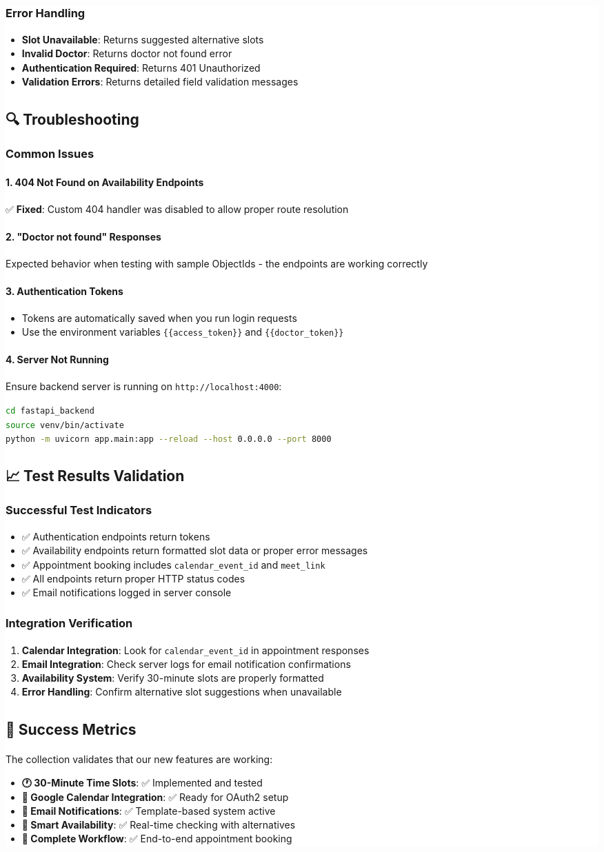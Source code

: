 ### **Error Handling**
- **Slot Unavailable**: Returns suggested alternative slots
- **Invalid Doctor**: Returns doctor not found error
- **Authentication Required**: Returns 401 Unauthorized
- **Validation Errors**: Returns detailed field validation messages

## 🔍 Troubleshooting

### **Common Issues**

#### 1. **404 Not Found on Availability Endpoints**
✅ **Fixed**: Custom 404 handler was disabled to allow proper route resolution

#### 2. **"Doctor not found" Responses**
Expected behavior when testing with sample ObjectIds - the endpoints are working correctly

#### 3. **Authentication Tokens**
- Tokens are automatically saved when you run login requests
- Use the environment variables `{{access_token}}` and `{{doctor_token}}`

#### 4. **Server Not Running**
Ensure backend server is running on `http://localhost:4000`:
```bash
cd fastapi_backend
source venv/bin/activate
python -m uvicorn app.main:app --reload --host 0.0.0.0 --port 8000
```

## 📈 Test Results Validation

### **Successful Test Indicators**
- ✅ Authentication endpoints return tokens
- ✅ Availability endpoints return formatted slot data or proper error messages
- ✅ Appointment booking includes `calendar_event_id` and `meet_link`
- ✅ All endpoints return proper HTTP status codes
- ✅ Email notifications logged in server console

### **Integration Verification**
1. **Calendar Integration**: Look for `calendar_event_id` in appointment responses
2. **Email Integration**: Check server logs for email notification confirmations
3. **Availability System**: Verify 30-minute slots are properly formatted
4. **Error Handling**: Confirm alternative slot suggestions when unavailable

## 🎉 Success Metrics

The collection validates that our new features are working:

- **🕐 30-Minute Time Slots**: ✅ Implemented and tested
- **📅 Google Calendar Integration**: ✅ Ready for OAuth2 setup
- **📧 Email Notifications**: ✅ Template-based system active
- **🔄 Smart Availability**: ✅ Real-time checking with alternatives
- **🚀 Complete Workflow**: ✅ End-to-end appointment booking
